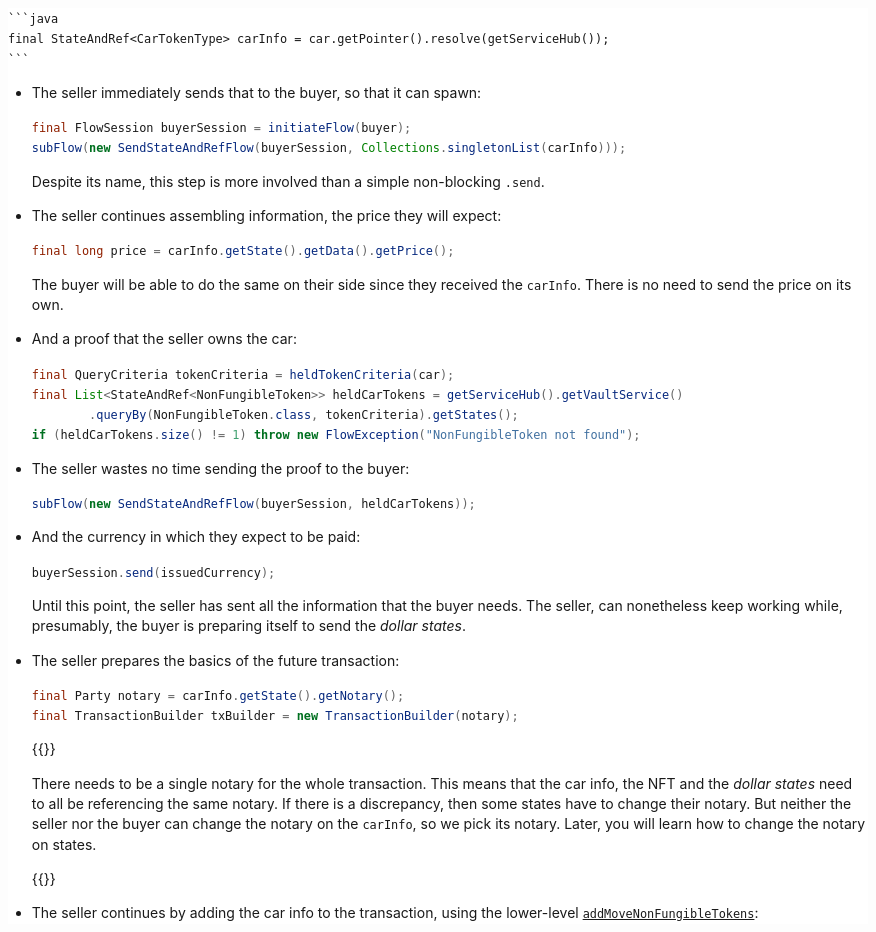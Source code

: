     ```java
    final StateAndRef<CarTokenType> carInfo = car.getPointer().resolve(getServiceHub());
    ```
* The seller immediately sends that to the buyer, so that it can spawn:

    ```java
    final FlowSession buyerSession = initiateFlow(buyer);
    subFlow(new SendStateAndRefFlow(buyerSession, Collections.singletonList(carInfo)));
    ```
    Despite its name, this step is more involved than a simple non-blocking `.send`.
* The seller continues assembling information, the price they will expect:

    ```java
    final long price = carInfo.getState().getData().getPrice();
    ```
    The buyer will be able to do the same on their side since they received the `carInfo`. There is no need to send the price on its own.
* And a proof that the seller owns the car:

    ```java
    final QueryCriteria tokenCriteria = heldTokenCriteria(car);
    final List<StateAndRef<NonFungibleToken>> heldCarTokens = getServiceHub().getVaultService()
            .queryBy(NonFungibleToken.class, tokenCriteria).getStates();
    if (heldCarTokens.size() != 1) throw new FlowException("NonFungibleToken not found");
    ```
* The seller wastes no time sending the proof to the buyer:

    ```java
    subFlow(new SendStateAndRefFlow(buyerSession, heldCarTokens));
    ```
* And the currency in which they expect to be paid:

    ```java
    buyerSession.send(issuedCurrency);
    ```
    Until this point, the seller has sent all the information that the buyer needs. The seller, can nonetheless keep working while, presumably, the buyer is preparing itself to send the _dollar states_.
* The seller prepares the basics of the future transaction:

    ```java
    final Party notary = carInfo.getState().getNotary();
    final TransactionBuilder txBuilder = new TransactionBuilder(notary);
    ```
    {{<HighlightBox type="info">}}

    There needs to be a single notary for the whole transaction. This means that the car info, the NFT and the _dollar states_ need to all be referencing the same notary. If there is a discrepancy, then some states have to change their notary. But neither the seller nor the buyer can change the notary on the `carInfo`, so we pick its notary. Later, you will learn how to change the notary on states.

    {{</HighlightBox>}}
* The seller continues by adding the car info to the transaction, using the lower-level [`addMoveNonFungibleTokens`](https://github.com/corda/token-sdk/blob/b9a1ee76434defd0b234df05c972202c7f1a2a5c/workflows/src/main/kotlin/com/r3/corda/lib/tokens/workflows/flows/move/MoveTokensUtilities.kt#L158):
